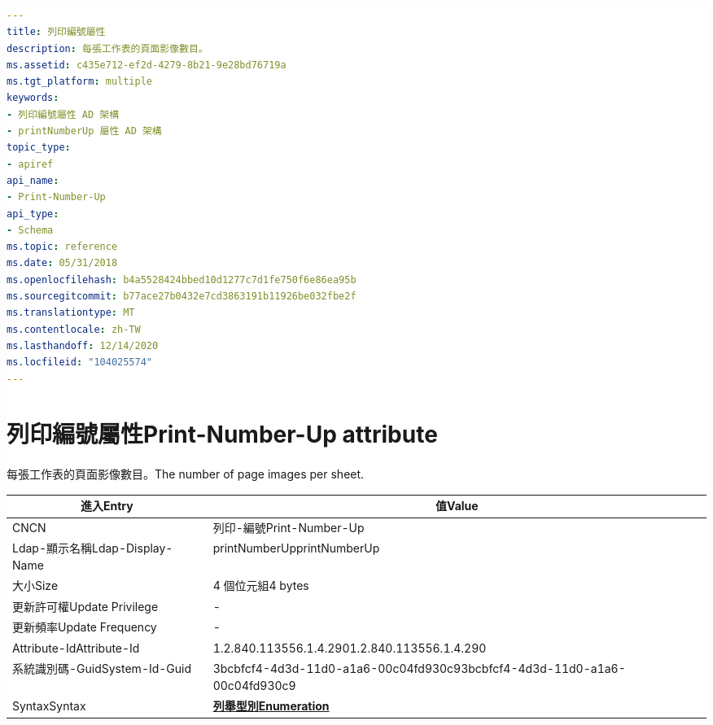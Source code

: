 ```yaml
---
title: 列印編號屬性
description: 每張工作表的頁面影像數目。
ms.assetid: c435e712-ef2d-4279-8b21-9e28bd76719a
ms.tgt_platform: multiple
keywords:
- 列印編號屬性 AD 架構
- printNumberUp 屬性 AD 架構
topic_type:
- apiref
api_name:
- Print-Number-Up
api_type:
- Schema
ms.topic: reference
ms.date: 05/31/2018
ms.openlocfilehash: b4a5528424bbed10d1277c7d1fe750f6e86ea95b
ms.sourcegitcommit: b77ace27b0432e7cd3863191b11926be032fbe2f
ms.translationtype: MT
ms.contentlocale: zh-TW
ms.lasthandoff: 12/14/2020
ms.locfileid: "104025574"
---
```

# <a name="print-number-up-attribute"></a><span data-ttu-id="4c3f9-105">列印編號屬性</span><span class="sxs-lookup"><span data-stu-id="4c3f9-105">Print-Number-Up attribute</span></span>

<span data-ttu-id="4c3f9-106">每張工作表的頁面影像數目。</span><span class="sxs-lookup"><span data-stu-id="4c3f9-106">The number of page images per sheet.</span></span>



| <span data-ttu-id="4c3f9-107">進入</span><span class="sxs-lookup"><span data-stu-id="4c3f9-107">Entry</span></span> | <span data-ttu-id="4c3f9-108">值</span><span class="sxs-lookup"><span data-stu-id="4c3f9-108">Value</span></span> |
|-------------------|--------------------------------------|
| <span data-ttu-id="4c3f9-109">CN</span><span class="sxs-lookup"><span data-stu-id="4c3f9-109">CN</span></span>                | <span data-ttu-id="4c3f9-110">列印-編號</span><span class="sxs-lookup"><span data-stu-id="4c3f9-110">Print-Number-Up</span></span>                      |
| <span data-ttu-id="4c3f9-111">Ldap-顯示名稱</span><span class="sxs-lookup"><span data-stu-id="4c3f9-111">Ldap-Display-Name</span></span> | <span data-ttu-id="4c3f9-112">printNumberUp</span><span class="sxs-lookup"><span data-stu-id="4c3f9-112">printNumberUp</span></span>                        |
| <span data-ttu-id="4c3f9-113">大小</span><span class="sxs-lookup"><span data-stu-id="4c3f9-113">Size</span></span>              | <span data-ttu-id="4c3f9-114">4 個位元組</span><span class="sxs-lookup"><span data-stu-id="4c3f9-114">4 bytes</span></span>                              |
| <span data-ttu-id="4c3f9-115">更新許可權</span><span class="sxs-lookup"><span data-stu-id="4c3f9-115">Update Privilege</span></span>  | \-                                   |
| <span data-ttu-id="4c3f9-116">更新頻率</span><span class="sxs-lookup"><span data-stu-id="4c3f9-116">Update Frequency</span></span>  | \-                                   |
| <span data-ttu-id="4c3f9-117">Attribute-Id</span><span class="sxs-lookup"><span data-stu-id="4c3f9-117">Attribute-Id</span></span>      | <span data-ttu-id="4c3f9-118">1.2.840.113556.1.4.290</span><span class="sxs-lookup"><span data-stu-id="4c3f9-118">1.2.840.113556.1.4.290</span></span>               |
| <span data-ttu-id="4c3f9-119">系統識別碼-Guid</span><span class="sxs-lookup"><span data-stu-id="4c3f9-119">System-Id-Guid</span></span>    | <span data-ttu-id="4c3f9-120">3bcbfcf4-4d3d-11d0-a1a6-00c04fd930c9</span><span class="sxs-lookup"><span data-stu-id="4c3f9-120">3bcbfcf4-4d3d-11d0-a1a6-00c04fd930c9</span></span> |
| <span data-ttu-id="4c3f9-121">Syntax</span><span class="sxs-lookup"><span data-stu-id="4c3f9-121">Syntax</span></span>            | [<span data-ttu-id="4c3f9-122">**列舉型別**</span><span class="sxs-lookup"><span data-stu-id="4c3f9-122">**Enumeration**</span></span>](s-enumeration.md) |


